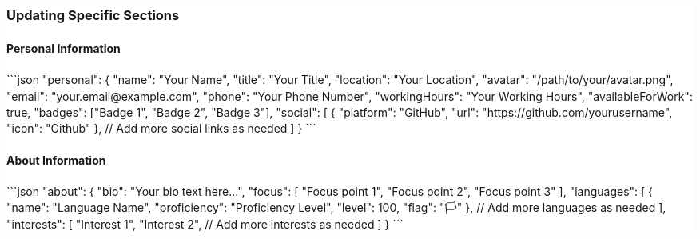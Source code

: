### Updating Specific Sections

#### Personal Information

\`\`\`json
"personal": {
  "name": "Your Name",
  "title": "Your Title",
  "location": "Your Location",
  "avatar": "/path/to/your/avatar.png",
  "email": "your.email@example.com",
  "phone": "Your Phone Number",
  "workingHours": "Your Working Hours",
  "availableForWork": true,
  "badges": ["Badge 1", "Badge 2", "Badge 3"],
  "social": [
    {
      "platform": "GitHub",
      "url": "https://github.com/yourusername",
      "icon": "Github"
    },
    // Add more social links as needed
  ]
}
\`\`\`

#### About Information

\`\`\`json
"about": {
  "bio": "Your bio text here...",
  "focus": [
    "Focus point 1",
    "Focus point 2",
    "Focus point 3"
  ],
  "languages": [
    {
      "name": "Language Name",
      "proficiency": "Proficiency Level",
      "level": 100,
      "flag": "🏳️"
    },
    // Add more languages as needed
  ],
  "interests": [
    "Interest 1",
    "Interest 2",
    // Add more interests as needed
  ]
}
\`\`\`
